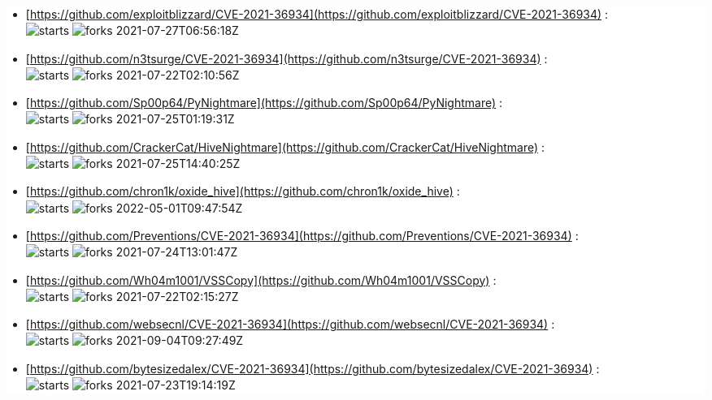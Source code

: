 - [https://github.com/exploitblizzard/CVE-2021-36934](https://github.com/exploitblizzard/CVE-2021-36934) :  
![starts](https://img.shields.io/github/stars/exploitblizzard/CVE-2021-36934.svg) 
![forks](https://img.shields.io/github/forks/exploitblizzard/CVE-2021-36934.svg) 
2021-07-27T06:56:18Z

- [https://github.com/n3tsurge/CVE-2021-36934](https://github.com/n3tsurge/CVE-2021-36934) :  
![starts](https://img.shields.io/github/stars/n3tsurge/CVE-2021-36934.svg) 
![forks](https://img.shields.io/github/forks/n3tsurge/CVE-2021-36934.svg) 
2021-07-22T02:10:56Z

- [https://github.com/Sp00p64/PyNightmare](https://github.com/Sp00p64/PyNightmare) :  
![starts](https://img.shields.io/github/stars/Sp00p64/PyNightmare.svg) 
![forks](https://img.shields.io/github/forks/Sp00p64/PyNightmare.svg) 
2021-07-25T01:19:31Z

- [https://github.com/CrackerCat/HiveNightmare](https://github.com/CrackerCat/HiveNightmare) :  
![starts](https://img.shields.io/github/stars/CrackerCat/HiveNightmare.svg) 
![forks](https://img.shields.io/github/forks/CrackerCat/HiveNightmare.svg) 
2021-07-25T14:40:25Z

- [https://github.com/chron1k/oxide_hive](https://github.com/chron1k/oxide_hive) :  
![starts](https://img.shields.io/github/stars/chron1k/oxide_hive.svg) 
![forks](https://img.shields.io/github/forks/chron1k/oxide_hive.svg) 
2022-05-01T09:47:54Z

- [https://github.com/Preventions/CVE-2021-36934](https://github.com/Preventions/CVE-2021-36934) :  
![starts](https://img.shields.io/github/stars/Preventions/CVE-2021-36934.svg) 
![forks](https://img.shields.io/github/forks/Preventions/CVE-2021-36934.svg) 
2021-07-24T13:01:47Z

- [https://github.com/Wh04m1001/VSSCopy](https://github.com/Wh04m1001/VSSCopy) :  
![starts](https://img.shields.io/github/stars/Wh04m1001/VSSCopy.svg) 
![forks](https://img.shields.io/github/forks/Wh04m1001/VSSCopy.svg) 
2021-07-22T02:15:27Z

- [https://github.com/websecnl/CVE-2021-36934](https://github.com/websecnl/CVE-2021-36934) :  
![starts](https://img.shields.io/github/stars/websecnl/CVE-2021-36934.svg) 
![forks](https://img.shields.io/github/forks/websecnl/CVE-2021-36934.svg) 
2021-09-04T09:27:49Z

- [https://github.com/bytesizedalex/CVE-2021-36934](https://github.com/bytesizedalex/CVE-2021-36934) :  
![starts](https://img.shields.io/github/stars/bytesizedalex/CVE-2021-36934.svg) 
![forks](https://img.shields.io/github/forks/bytesizedalex/CVE-2021-36934.svg) 
2021-07-23T19:14:19Z
